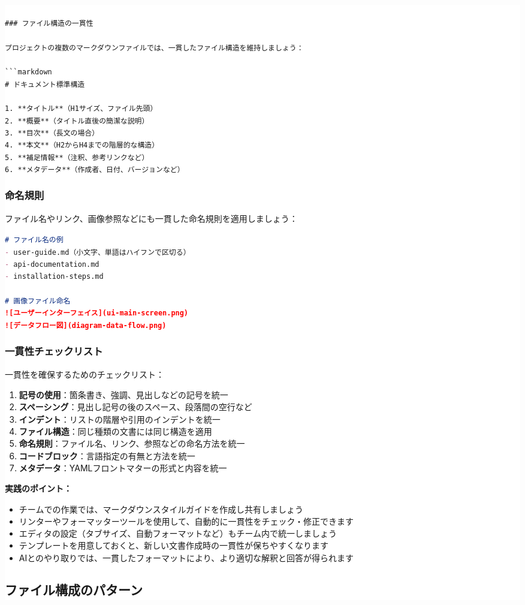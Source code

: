 ```

### ファイル構造の一貫性

プロジェクトの複数のマークダウンファイルでは、一貫したファイル構造を維持しましょう：

```markdown
# ドキュメント標準構造

1. **タイトル**（H1サイズ、ファイル先頭）
2. **概要**（タイトル直後の簡潔な説明）
3. **目次**（長文の場合）
4. **本文**（H2からH4までの階層的な構造）
5. **補足情報**（注釈、参考リンクなど）
6. **メタデータ**（作成者、日付、バージョンなど）
```

### 命名規則

ファイル名やリンク、画像参照などにも一貫した命名規則を適用しましょう：

```markdown
# ファイル名の例
- user-guide.md（小文字、単語はハイフンで区切る）
- api-documentation.md
- installation-steps.md

# 画像ファイル命名
![ユーザーインターフェイス](ui-main-screen.png)
![データフロー図](diagram-data-flow.png)
```

### 一貫性チェックリスト

一貫性を確保するためのチェックリスト：

1. **記号の使用**：箇条書き、強調、見出しなどの記号を統一
2. **スペーシング**：見出し記号の後のスペース、段落間の空行など
3. **インデント**：リストの階層や引用のインデントを統一
4. **ファイル構造**：同じ種類の文書には同じ構造を適用
5. **命名規則**：ファイル名、リンク、参照などの命名方法を統一
6. **コードブロック**：言語指定の有無と方法を統一
7. **メタデータ**：YAMLフロントマターの形式と内容を統一

**実践のポイント：**

- チームでの作業では、マークダウンスタイルガイドを作成し共有しましょう
- リンターやフォーマッターツールを使用して、自動的に一貫性をチェック・修正できます
- エディタの設定（タブサイズ、自動フォーマットなど）もチーム内で統一しましょう
- テンプレートを用意しておくと、新しい文書作成時の一貫性が保ちやすくなります
- AIとのやり取りでは、一貫したフォーマットにより、より適切な解釈と回答が得られます

## ファイル構成のパターン
